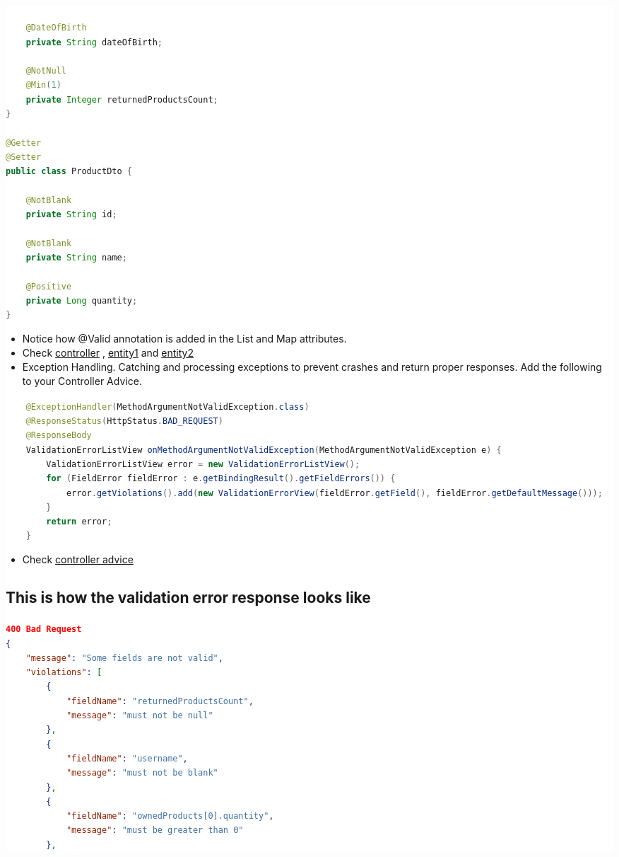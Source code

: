 ```java

    @DateOfBirth
    private String dateOfBirth;

    @NotNull
    @Min(1)
    private Integer returnedProductsCount;
}

@Getter
@Setter
public class ProductDto {

    @NotBlank
    private String id;

    @NotBlank
    private String name;

    @Positive
    private Long quantity;
}
```
- Notice how @Valid annotation is added in the List and Map attributes.
- Check [controller](src/main/java/com/springvalidation/demo/controller/UserAccountController.java) , [entity1](src/main/java/com/springvalidation/demo/dto/UserAccountDto1.java) and [entity2](src/main/java/com/springvalidation/demo/dto/ProductDto.java)
- Exception Handling. Catching and processing exceptions to prevent crashes and return proper responses. Add the following to your Controller Advice.
```java
    @ExceptionHandler(MethodArgumentNotValidException.class)
    @ResponseStatus(HttpStatus.BAD_REQUEST)
    @ResponseBody
    ValidationErrorListView onMethodArgumentNotValidException(MethodArgumentNotValidException e) {
        ValidationErrorListView error = new ValidationErrorListView();
        for (FieldError fieldError : e.getBindingResult().getFieldErrors()) {
            error.getViolations().add(new ValidationErrorView(fieldError.getField(), fieldError.getDefaultMessage()));
        }
        return error;
    }
```
- Check [controller advice](src/main/java/com/springvalidation/demo/controller/advice/ErrorHandlingControllerAdvice.java)
## This is how the validation error response looks like
```json
400 Bad Request
{
    "message": "Some fields are not valid",
    "violations": [
        {
            "fieldName": "returnedProductsCount",
            "message": "must not be null"
        },
        {
            "fieldName": "username",
            "message": "must not be blank"
        },
        {
            "fieldName": "ownedProducts[0].quantity",
            "message": "must be greater than 0"
        },
```
